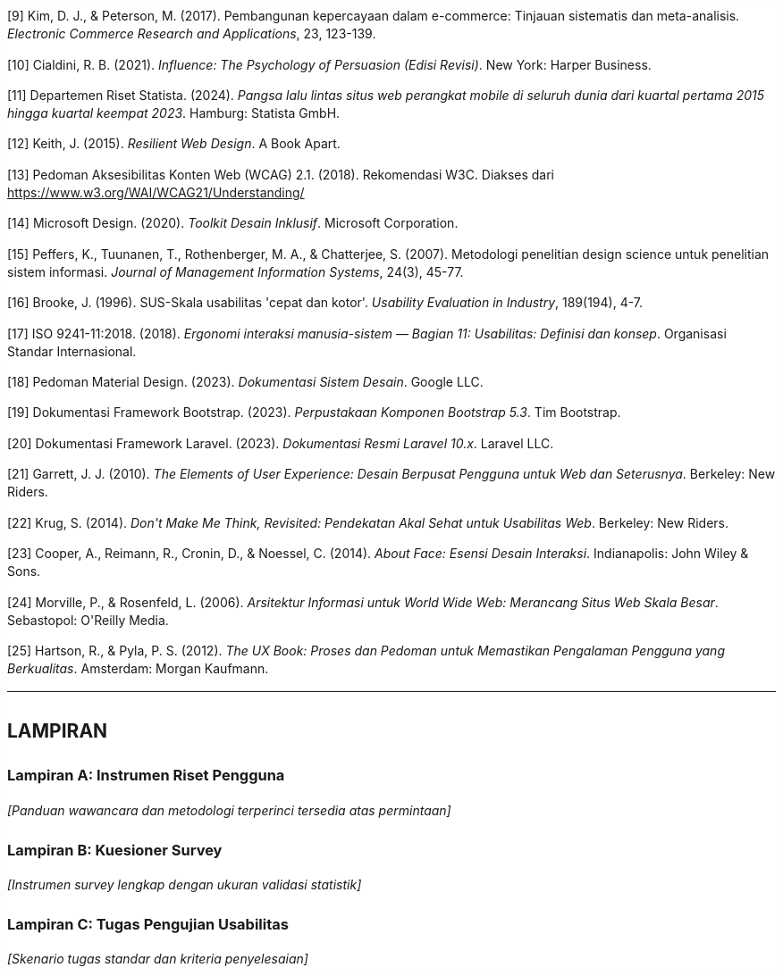 [9] Kim, D. J., & Peterson, M. (2017). Pembangunan kepercayaan dalam e-commerce: Tinjauan sistematis dan meta-analisis. *Electronic Commerce Research and Applications*, 23, 123-139.

[10] Cialdini, R. B. (2021). *Influence: The Psychology of Persuasion (Edisi Revisi)*. New York: Harper Business.

[11] Departemen Riset Statista. (2024). *Pangsa lalu lintas situs web perangkat mobile di seluruh dunia dari kuartal pertama 2015 hingga kuartal keempat 2023*. Hamburg: Statista GmbH.

[12] Keith, J. (2015). *Resilient Web Design*. A Book Apart.

[13] Pedoman Aksesibilitas Konten Web (WCAG) 2.1. (2018). Rekomendasi W3C. Diakses dari https://www.w3.org/WAI/WCAG21/Understanding/

[14] Microsoft Design. (2020). *Toolkit Desain Inklusif*. Microsoft Corporation.

[15] Peffers, K., Tuunanen, T., Rothenberger, M. A., & Chatterjee, S. (2007). Metodologi penelitian design science untuk penelitian sistem informasi. *Journal of Management Information Systems*, 24(3), 45-77.

[16] Brooke, J. (1996). SUS-Skala usabilitas 'cepat dan kotor'. *Usability Evaluation in Industry*, 189(194), 4-7.

[17] ISO 9241-11:2018. (2018). *Ergonomi interaksi manusia-sistem — Bagian 11: Usabilitas: Definisi dan konsep*. Organisasi Standar Internasional.

[18] Pedoman Material Design. (2023). *Dokumentasi Sistem Desain*. Google LLC.

[19] Dokumentasi Framework Bootstrap. (2023). *Perpustakaan Komponen Bootstrap 5.3*. Tim Bootstrap.

[20] Dokumentasi Framework Laravel. (2023). *Dokumentasi Resmi Laravel 10.x*. Laravel LLC.

[21] Garrett, J. J. (2010). *The Elements of User Experience: Desain Berpusat Pengguna untuk Web dan Seterusnya*. Berkeley: New Riders.

[22] Krug, S. (2014). *Don't Make Me Think, Revisited: Pendekatan Akal Sehat untuk Usabilitas Web*. Berkeley: New Riders.

[23] Cooper, A., Reimann, R., Cronin, D., & Noessel, C. (2014). *About Face: Esensi Desain Interaksi*. Indianapolis: John Wiley & Sons.

[24] Morville, P., & Rosenfeld, L. (2006). *Arsitektur Informasi untuk World Wide Web: Merancang Situs Web Skala Besar*. Sebastopol: O'Reilly Media.

[25] Hartson, R., & Pyla, P. S. (2012). *The UX Book: Proses dan Pedoman untuk Memastikan Pengalaman Pengguna yang Berkualitas*. Amsterdam: Morgan Kaufmann.

---

## LAMPIRAN

### Lampiran A: Instrumen Riset Pengguna
*[Panduan wawancara dan metodologi terperinci tersedia atas permintaan]*

### Lampiran B: Kuesioner Survey
*[Instrumen survey lengkap dengan ukuran validasi statistik]*

### Lampiran C: Tugas Pengujian Usabilitas
*[Skenario tugas standar dan kriteria penyelesaian]*
